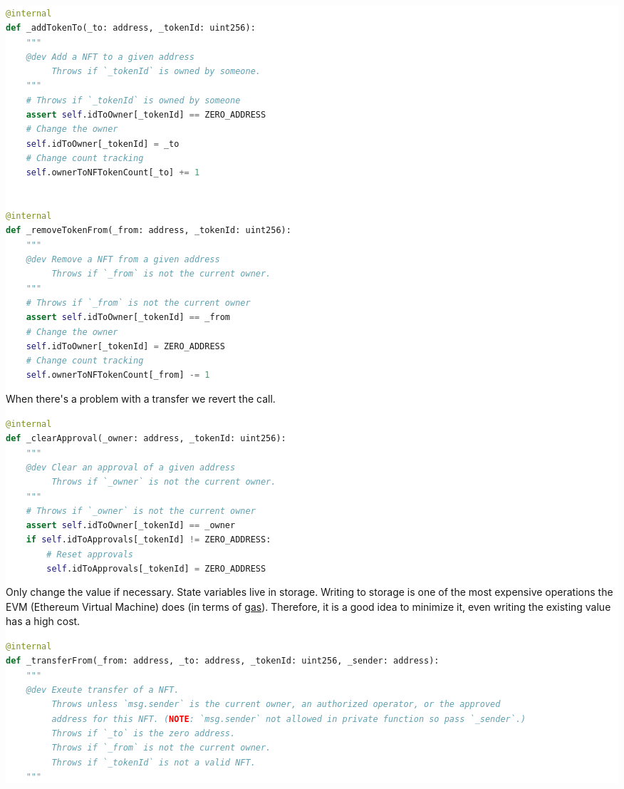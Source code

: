 ```python
@internal
def _addTokenTo(_to: address, _tokenId: uint256):
    """
    @dev Add a NFT to a given address
         Throws if `_tokenId` is owned by someone.
    """
    # Throws if `_tokenId` is owned by someone
    assert self.idToOwner[_tokenId] == ZERO_ADDRESS
    # Change the owner
    self.idToOwner[_tokenId] = _to
    # Change count tracking
    self.ownerToNFTokenCount[_to] += 1


@internal
def _removeTokenFrom(_from: address, _tokenId: uint256):
    """
    @dev Remove a NFT from a given address
         Throws if `_from` is not the current owner.
    """
    # Throws if `_from` is not the current owner
    assert self.idToOwner[_tokenId] == _from
    # Change the owner
    self.idToOwner[_tokenId] = ZERO_ADDRESS
    # Change count tracking
    self.ownerToNFTokenCount[_from] -= 1
```

When there's a problem with a transfer we revert the call.

```python
@internal
def _clearApproval(_owner: address, _tokenId: uint256):
    """
    @dev Clear an approval of a given address
         Throws if `_owner` is not the current owner.
    """
    # Throws if `_owner` is not the current owner
    assert self.idToOwner[_tokenId] == _owner
    if self.idToApprovals[_tokenId] != ZERO_ADDRESS:
        # Reset approvals
        self.idToApprovals[_tokenId] = ZERO_ADDRESS
```

Only change the value if necessary. State variables live in storage. Writing to storage is
one of the most expensive operations the EVM (Ethereum Virtual Machine) does (in terms of
[gas](/developers/docs/gas/)). Therefore, it is a good idea to minimize it, even writing the
existing value has a high cost.

```python
@internal
def _transferFrom(_from: address, _to: address, _tokenId: uint256, _sender: address):
    """
    @dev Exeute transfer of a NFT.
         Throws unless `msg.sender` is the current owner, an authorized operator, or the approved
         address for this NFT. (NOTE: `msg.sender` not allowed in private function so pass `_sender`.)
         Throws if `_to` is the zero address.
         Throws if `_from` is not the current owner.
         Throws if `_tokenId` is not a valid NFT.
    """
```
